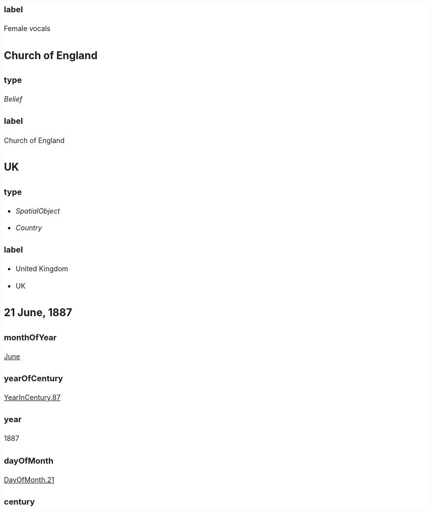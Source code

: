 ### label


Female vocals

## Church of England

### type


*Belief*

### label


Church of England

## UK

### type

 - *SpatialObject*

 - *Country*

### label

 - United Kingdom

 - UK

## 21 June, 1887

### monthOfYear


[June](#June)

### yearOfCentury


[YearInCentury.87](#YearInCentury.87)

### year


1887

### dayOfMonth


[DayOfMonth.21](#DayOfMonth.21)

### century
